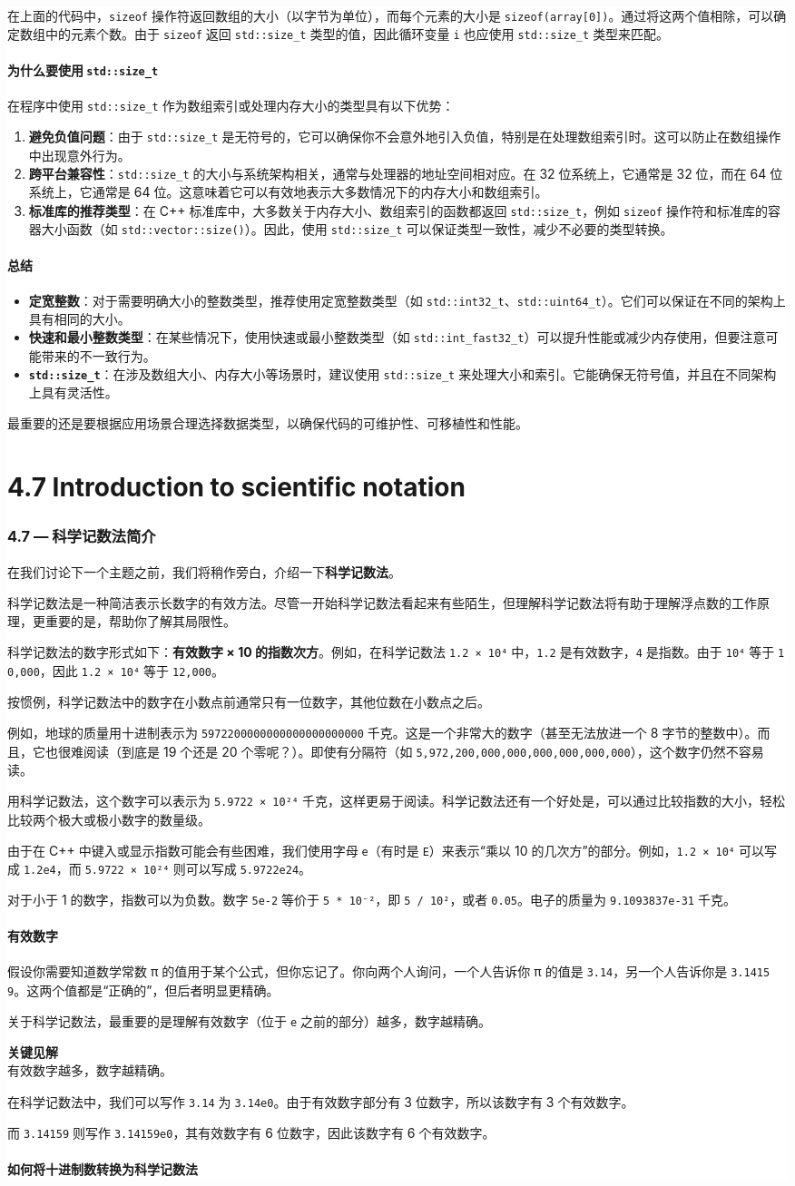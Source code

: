 在上面的代码中，`sizeof` 操作符返回数组的大小（以字节为单位），而每个元素的大小是 `sizeof(array[0])`。通过将这两个值相除，可以确定数组中的元素个数。由于 `sizeof` 返回 `std::size_t` 类型的值，因此循环变量 `i` 也应使用 `std::size_t` 类型来匹配。

#### 为什么要使用 `std::size_t`

在程序中使用 `std::size_t` 作为数组索引或处理内存大小的类型具有以下优势：

1. **避免负值问题**：由于 `std::size_t` 是无符号的，它可以确保你不会意外地引入负值，特别是在处理数组索引时。这可以防止在数组操作中出现意外行为。
2. **跨平台兼容性**：`std::size_t` 的大小与系统架构相关，通常与处理器的地址空间相对应。在 32 位系统上，它通常是 32 位，而在 64 位系统上，它通常是 64 位。这意味着它可以有效地表示大多数情况下的内存大小和数组索引。
3. **标准库的推荐类型**：在 C++ 标准库中，大多数关于内存大小、数组索引的函数都返回 `std::size_t`，例如 `sizeof` 操作符和标准库的容器大小函数（如 `std::vector::size()`）。因此，使用 `std::size_t` 可以保证类型一致性，减少不必要的类型转换。

#### 总结

- **定宽整数**：对于需要明确大小的整数类型，推荐使用定宽整数类型（如 `std::int32_t`、`std::uint64_t`）。它们可以保证在不同的架构上具有相同的大小。
- **快速和最小整数类型**：在某些情况下，使用快速或最小整数类型（如 `std::int_fast32_t`）可以提升性能或减少内存使用，但要注意可能带来的不一致行为。
- **`std::size_t`**：在涉及数组大小、内存大小等场景时，建议使用 `std::size_t` 来处理大小和索引。它能确保无符号值，并且在不同架构上具有灵活性。

最重要的还是要根据应用场景合理选择数据类型，以确保代码的可维护性、可移植性和性能。

# 4.7 Introduction to scientific notation

### 4.7 — 科学记数法简介

在我们讨论下一个主题之前，我们将稍作旁白，介绍一下**科学记数法**。

科学记数法是一种简洁表示长数字的有效方法。尽管一开始科学记数法看起来有些陌生，但理解科学记数法将有助于理解浮点数的工作原理，更重要的是，帮助你了解其局限性。

科学记数法的数字形式如下：**有效数字 × 10 的指数次方**。例如，在科学记数法 `1.2 × 10⁴` 中，`1.2` 是有效数字，`4` 是指数。由于 `10⁴` 等于 `10,000`，因此 `1.2 × 10⁴` 等于 `12,000`。

按惯例，科学记数法中的数字在小数点前通常只有一位数字，其他位数在小数点之后。

例如，地球的质量用十进制表示为 `5972200000000000000000000` 千克。这是一个非常大的数字（甚至无法放进一个 8 字节的整数中）。而且，它也很难阅读（到底是 19 个还是 20 个零呢？）。即使有分隔符（如 `5,972,200,000,000,000,000,000,000`），这个数字仍然不容易读。

用科学记数法，这个数字可以表示为 `5.9722 × 10²⁴` 千克，这样更易于阅读。科学记数法还有一个好处是，可以通过比较指数的大小，轻松比较两个极大或极小数字的数量级。

由于在 C++ 中键入或显示指数可能会有些困难，我们使用字母 `e`（有时是 `E`）来表示“乘以 10 的几次方”的部分。例如，`1.2 × 10⁴` 可以写成 `1.2e4`，而 `5.9722 × 10²⁴` 则可以写成 `5.9722e24`。

对于小于 1 的数字，指数可以为负数。数字 `5e-2` 等价于 `5 * 10⁻²`，即 `5 / 10²`，或者 `0.05`。电子的质量为 `9.1093837e-31` 千克。

#### 有效数字

假设你需要知道数学常数 π 的值用于某个公式，但你忘记了。你向两个人询问，一个人告诉你 π 的值是 `3.14`，另一个人告诉你是 `3.14159`。这两个值都是“正确的”，但后者明显更精确。

关于科学记数法，最重要的是理解有效数字（位于 `e` 之前的部分）越多，数字越精确。

**关键见解**  
有效数字越多，数字越精确。

在科学记数法中，我们可以写作 `3.14` 为 `3.14e0`。由于有效数字部分有 3 位数字，所以该数字有 3 个有效数字。

而 `3.14159` 则写作 `3.14159e0`，其有效数字有 6 位数字，因此该数字有 6 个有效数字。

#### 如何将十进制数转换为科学记数法
